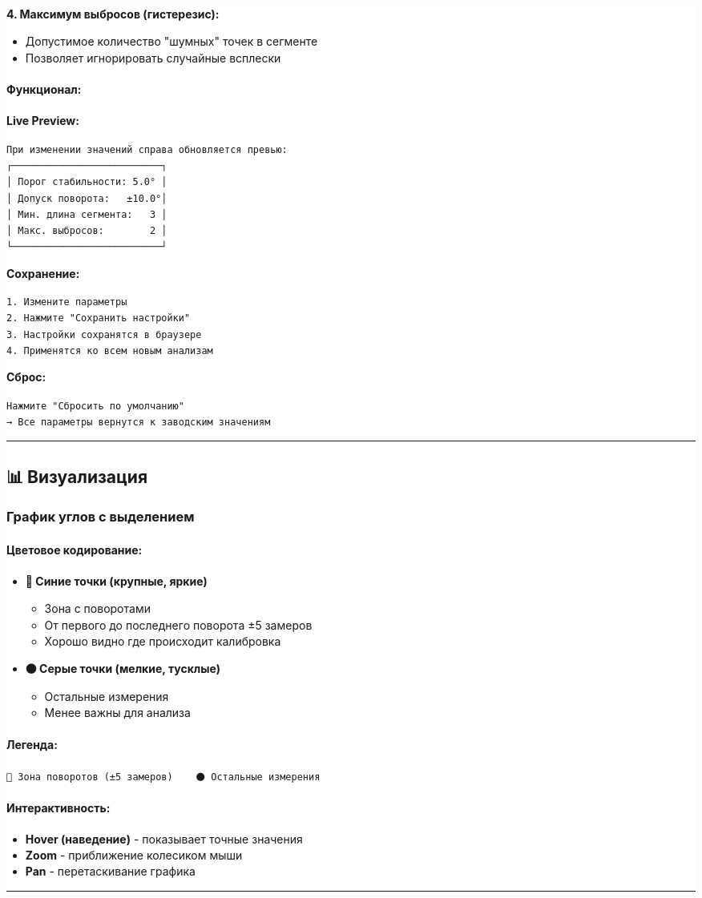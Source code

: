 **4. Максимум выбросов (гистерезис):**
- Допустимое количество "шумных" точек в сегменте
- Позволяет игнорировать случайные всплески

#### Функционал:

**Live Preview:**
```
При изменении значений справа обновляется превью:
┌──────────────────────────┐
│ Порог стабильности: 5.0° │
│ Допуск поворота:   ±10.0°│
│ Мин. длина сегмента:   3 │
│ Макс. выбросов:        2 │
└──────────────────────────┘
```

**Сохранение:**
```
1. Измените параметры
2. Нажмите "Сохранить настройки"
3. Настройки сохранятся в браузере
4. Применятся ко всем новым анализам
```

**Сброс:**
```
Нажмите "Сбросить по умолчанию"
→ Все параметры вернутся к заводским значениям
```

---

## 📊 Визуализация

### График углов с выделением

#### Цветовое кодирование:
- **🔵 Синие точки (крупные, яркие)**
  - Зона с поворотами
  - От первого до последнего поворота ±5 замеров
  - Хорошо видно где происходит калибровка

- **⚫ Серые точки (мелкие, тусклые)**
  - Остальные измерения
  - Менее важны для анализа

#### Легенда:
```
🔵 Зона поворотов (±5 замеров)    ⚫ Остальные измерения
```

#### Интерактивность:
- **Hover (наведение)** - показывает точные значения
- **Zoom** - приближение колесиком мыши
- **Pan** - перетаскивание графика

---